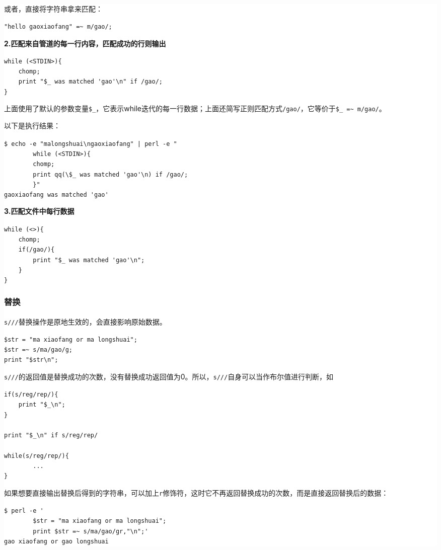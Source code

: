 或者，直接将字符串拿来匹配：
```
"hello gaoxiaofang" =~ m/gao/;
```

**2.匹配来自管道的每一行内容，匹配成功的行则输出**

```
while (<STDIN>){
    chomp;
    print "$_ was matched 'gao'\n" if /gao/;
}
```
上面使用了默认的参数变量`$_`，它表示while迭代的每一行数据；上面还简写正则匹配方式`/gao/`，它等价于`$_ =~ m/gao/`。

以下是执行结果：
```
$ echo -e "malongshuai\ngaoxiaofang" | perl -e "
        while (<STDIN>){
        chomp;
        print qq(\$_ was matched 'gao'\n) if /gao/;
        }"
gaoxiaofang was matched 'gao'
```

**3.匹配文件中每行数据**

```
while (<>){
    chomp;
    if(/gao/){
        print "$_ was matched 'gao'\n";
    }
}
```

<a name="blog1546359593"></a>
### 替换

`s///`替换操作是原地生效的，会直接影响原始数据。
```
$str = "ma xiaofang or ma longshuai";
$str =~ s/ma/gao/g;
print "$str\n";
```

`s///`的返回值是替换成功的次数，没有替换成功返回值为0。所以，`s///`自身可以当作布尔值进行判断，如
```
if(s/reg/rep/){
    print "$_\n";
}

print "$_\n" if s/reg/rep/

while(s/reg/rep/){
        ...
}
```

如果想要直接输出替换后得到的字符串，可以加上`r`修饰符，这时它不再返回替换成功的次数，而是直接返回替换后的数据：
```
$ perl -e '
        $str = "ma xiaofang or ma longshuai";
        print $str =~ s/ma/gao/gr,"\n";'
gao xiaofang or gao longshuai
```


